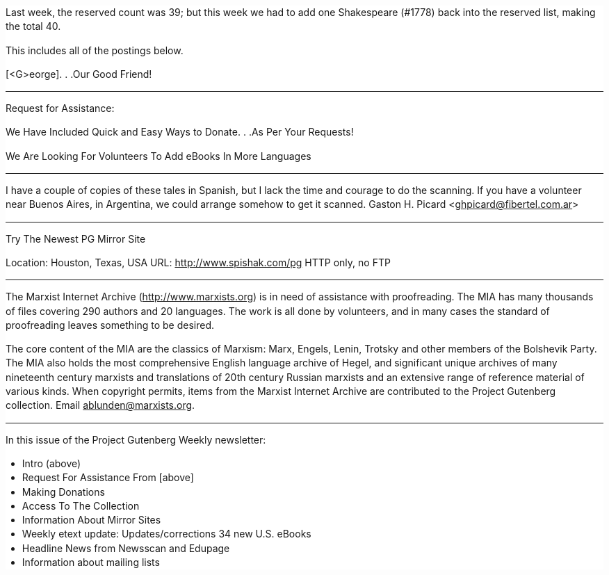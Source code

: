 Last week, the reserved count was 39; but this week we had to add one
Shakespeare (#1778) back into the reserved list, making the total 40.

This includes all of the postings below.

[&lt;G&gt;eorge]. . .Our Good Friend!

***

Request for Assistance:

We Have Included Quick and Easy Ways to Donate. . .As Per Your Requests!


We Are Looking For Volunteers To Add eBooks In More Languages

***

I have a couple of copies of these tales in Spanish, but I lack the time
and courage to do the scanning. If you have a volunteer near Buenos Aires,
in Argentina, we could arrange somehow to get it scanned.
Gaston H. Picard &lt;ghpicard@fibertel.com.ar&gt;

***

Try The Newest PG Mirror Site

Location:  Houston, Texas, USA
URL: http://www.spishak.com/pg
HTTP only, no FTP

***

The Marxist Internet Archive (http://www.marxists.org) is in need of
assistance with proofreading. The MIA has many thousands of files
covering 290 authors and 20 languages. The work is all done by
volunteers, and in many cases the standard of proofreading leaves
something to be desired.

The core content of the MIA are the classics of Marxism: Marx, Engels,
Lenin, Trotsky and other members of the Bolshevik Party. The MIA also
holds the most comprehensive English language archive of Hegel, and
significant unique archives of many nineteenth century marxists and
translations of 20th century Russian marxists and an extensive range
of reference material of various kinds.  When copyright permits,
items from the Marxist Internet Archive are contributed to the
Project Gutenberg collection.  Email ablunden@marxists.org.

***

In this issue of the Project Gutenberg Weekly newsletter:
- Intro (above)
- Request For Assistance From [above]
- Making Donations
- Access To The Collection
- Information About Mirror Sites
- Weekly etext update:
  Updates/corrections
  34 new U.S. eBooks
- Headline News from Newsscan and Edupage
- Information about mailing lists
